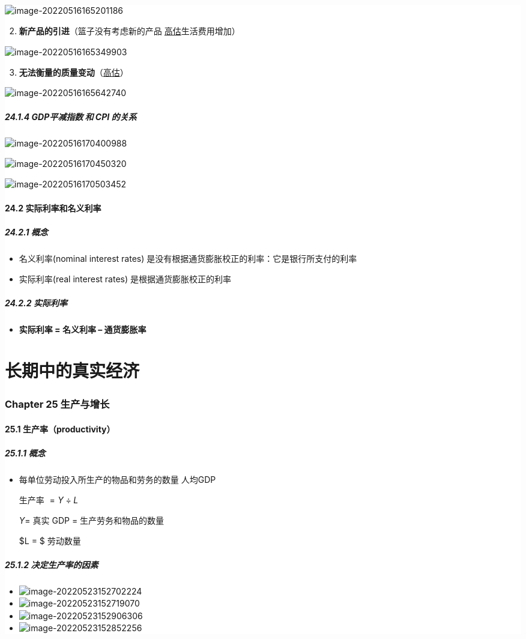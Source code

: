 ![image-20220516165201186](C:\Users\skgre\AppData\Roaming\Typora\typora-user-images\image-20220516165201186.png)

2. **新产品的引进**（篮子没有考虑新的产品  <u>高估</u>生活费用增加）

![image-20220516165349903](C:\Users\skgre\AppData\Roaming\Typora\typora-user-images\image-20220516165349903.png)

3. **无法衡量的质量变动**（<u>高估</u>）

![image-20220516165642740](C:\Users\skgre\AppData\Roaming\Typora\typora-user-images\image-20220516165642740.png)

##### 24.1.4 GDP平减指数 和 CPI 的关系

![image-20220516170400988](C:\Users\skgre\AppData\Roaming\Typora\typora-user-images\image-20220516170400988.png)

![image-20220516170450320](C:\Users\skgre\AppData\Roaming\Typora\typora-user-images\image-20220516170450320.png)

![image-20220516170503452](C:\Users\skgre\AppData\Roaming\Typora\typora-user-images\image-20220516170503452.png)

#### 24.2 实际利率和名义利率

##### 24.2.1 概念

- 名义利率(nominal interest rates) 是没有根据通货膨胀校正的利率：它是银行所支付的利率

- 实际利率(real interest rates) 是根据通货膨胀校正的利率

##### 24.2.2 实际利率
- **实际利率 = 名义利率 – 通货膨胀率**



# 长期中的真实经济

### Chapter 25 生产与增长

#### 25.1 生产率（productivity）

##### 25.1.1 概念

- 每单位劳动投入所生产的物品和劳务的数量 人均GDP

  生产率 $= Y \div L$ 

  $Y =$ 真实 GDP = 生产劳务和物品的数量

  $L = $ 劳动数量

##### 25.1.2 决定生产率的因素

- ![image-20220523152702224](C:\Users\skgre\AppData\Roaming\Typora\typora-user-images\image-20220523152702224.png)
- ![image-20220523152719070](C:\Users\skgre\AppData\Roaming\Typora\typora-user-images\image-20220523152719070.png)
- ![image-20220523152906306](C:\Users\skgre\AppData\Roaming\Typora\typora-user-images\image-20220523152906306.png)
- ![image-20220523152852256](C:\Users\skgre\AppData\Roaming\Typora\typora-user-images\image-20220523152852256.png)
